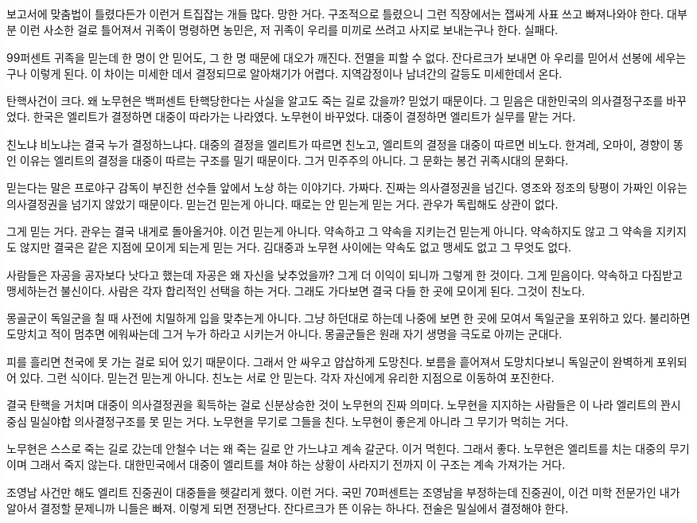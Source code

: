 
보고서에 맞춤법이 틀렸다든가 이런거 트집잡는 개들 많다. 망한 거다. 구조적으로 틀렸으니 그런 직장에서는 잽싸게 사표 쓰고 빠져나와야 한다. 대부분 이런 사소한 걸로 틀어져서 귀족이 명령하면 농민은, 저 귀족이 우리를 미끼로 쓰려고 사지로 보내는구나 한다. 실패다. 

  


99퍼센트 귀족을 믿는데 한 명이 안 믿어도, 그 한 명 때문에 대오가 깨진다. 전멸을 피할 수 없다. 잔다르크가 보내면 아 우리를 믿어서 선봉에 세우는구나 이렇게 된다. 이 차이는 미세한 데서 결정되므로 알아채기가 어렵다. 지역감정이나 남녀간의 갈등도 미세한데서 온다. 

  


탄핵사건이 크다. 왜 노무현은 백퍼센트 탄핵당한다는 사실을 알고도 죽는 길로 갔을까? 믿었기 때문이다. 그 믿음은 대한민국의 의사결정구조를 바꾸었다. 한국은 엘리트가 결정하면 대중이 따라가는 나라였다. 노무현이 바꾸었다. 대중이 결정하면 엘리트가 실무를 맡는 거다. 

  


친노냐 비노냐는 결국 누가 결정하느냐다. 대중의 결정을 엘리트가 따르면 친노고, 엘리트의 결정을 대중이 따르면 비노다. 한겨레, 오마이, 경향이 똥인 이유는 엘리트의 결정을 대중이 따르는 구조를 밀기 때문이다. 그거 민주주의 아니다. 그 문화는 봉건 귀족시대의 문화다. 

  


믿는다는 말은 프로야구 감독이 부진한 선수들 앞에서 노상 하는 이야기다. 가짜다. 진짜는 의사결정권을 넘긴다. 영조와 정조의 탕평이 가짜인 이유는 의사결정권을 넘기지 않았기 때문이다. 믿는건 믿는게 아니다. 때로는 안 믿는게 믿는 거다. 관우가 독립해도 상관이 없다. 

  


그게 믿는 거다. 관우는 결국 내게로 돌아올거야. 이건 믿는게 아니다. 약속하고 그 약속을 지키는건 믿는게 아니다. 약속하지도 않고 그 약속을 지키지도 않지만 결국은 같은 지점에 모이게 되는게 믿는 거다. 김대중과 노무현 사이에는 약속도 없고 맹세도 없고 그 무엇도 없다. 

  


사람들은 자공을 공자보다 낫다고 했는데 자공은 왜 자신을 낮추었을까? 그게 더 이익이 되니까 그렇게 한 것이다. 그게 믿음이다. 약속하고 다짐받고 맹세하는건 불신이다. 사람은 각자 합리적인 선택을 하는 거다. 그래도 가다보면 결국 다들 한 곳에 모이게 된다. 그것이 친노다. 

  


몽골군이 독일군을 칠 때 사전에 치밀하게 입을 맞추는게 아니다. 그냥 하던대로 하는데 나중에 보면 한 곳에 모여서 독일군을 포위하고 있다. 불리하면 도망치고 적이 멈추면 에워싸는데 그거 누가 하라고 시키는거 아니다. 몽골군들은 원래 자기 생명을 극도로 아끼는 군대다. 

  


피를 흘리면 천국에 못 가는 걸로 되어 있기 때문이다. 그래서 안 싸우고 얍삽하게 도망친다. 보름을 흩어져서 도망치다보니 독일군이 완벽하게 포위되어 있다. 그런 식이다. 믿는건 믿는게 아니다. 친노는 서로 안 믿는다. 각자 자신에게 유리한 지점으로 이동하여 포진한다. 

  


결국 탄핵을 거치며 대중이 의사결정권을 획득하는 걸로 신분상승한 것이 노무현의 진짜 의미다. 노무현을 지지하는 사람들은 이 나라 엘리트의 꽌시중심 밀실야합 의사결정구조를 못 믿는 거다. 노무현을 무기로 그들을 친다. 노무현이 좋은게 아니라 그 무기가 먹히는 거다. 

  


노무현은 스스로 죽는 길로 갔는데 안철수 너는 왜 죽는 길로 안 가느냐고 계속 갈군다. 이거 먹힌다. 그래서 좋다. 노무현은 엘리트를 치는 대중의 무기이며 그래서 죽지 않는다. 대한민국에서 대중이 엘리트를 쳐야 하는 상황이 사라지기 전까지 이 구조는 계속 가져가는 거다. 

  


조영남 사건만 해도 엘리트 진중권이 대중들을 헷갈리게 했다. 이런 거다. 국민 70퍼센트는 조영남을 부정하는데 진중권이, 이건 미학 전문가인 내가 알아서 결정할 문제니까 니들은 빠져. 이렇게 되면 전쟁난다. 잔다르크가 뜬 이유는 하나다. 전술은 밀실에서 결정해야 한다. 

  

